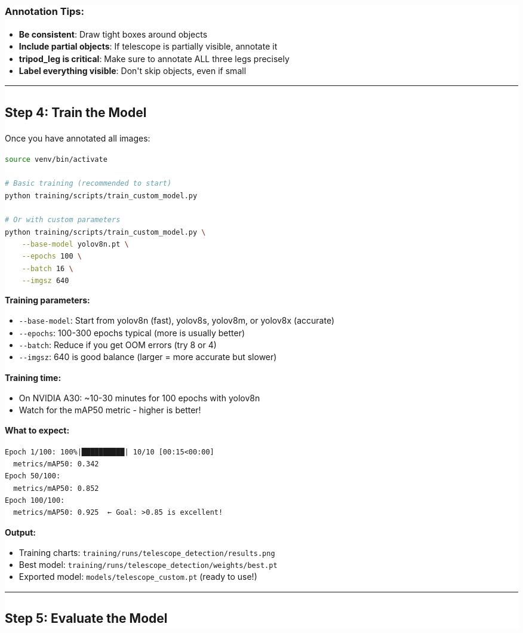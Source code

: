 ### Annotation Tips:
- **Be consistent**: Draw tight boxes around objects
- **Include partial objects**: If telescope is partially visible, annotate it
- **tripod_leg is critical**: Make sure to annotate ALL three legs precisely
- **Label everything visible**: Don't skip objects, even if small

---

## Step 4: Train the Model

Once you have annotated all images:

```bash
source venv/bin/activate

# Basic training (recommended to start)
python training/scripts/train_custom_model.py

# Or with custom parameters
python training/scripts/train_custom_model.py \
    --base-model yolov8n.pt \
    --epochs 100 \
    --batch 16 \
    --imgsz 640
```

**Training parameters:**
- `--base-model`: Start from yolov8n (fast), yolov8s, yolov8m, or yolov8x (accurate)
- `--epochs`: 100-300 epochs typical (more is usually better)
- `--batch`: Reduce if you get OOM errors (try 8 or 4)
- `--imgsz`: 640 is good balance (larger = more accurate but slower)

**Training time:**
- On NVIDIA A30: ~10-30 minutes for 100 epochs with yolov8n
- Watch for the mAP50 metric - higher is better!

**What to expect:**
```
Epoch 1/100: 100%|██████████| 10/10 [00:15<00:00]
  metrics/mAP50: 0.342
Epoch 50/100:
  metrics/mAP50: 0.852
Epoch 100/100:
  metrics/mAP50: 0.925  ← Goal: >0.85 is excellent!
```

**Output:**
- Training charts: `training/runs/telescope_detection/results.png`
- Best model: `training/runs/telescope_detection/weights/best.pt`
- Exported model: `models/telescope_custom.pt` (ready to use!)

---

## Step 5: Evaluate the Model
